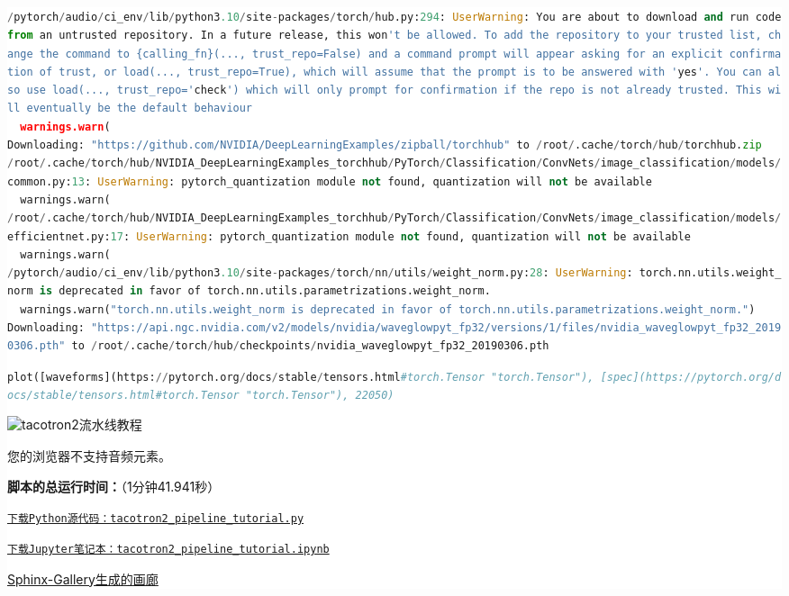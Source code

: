 ```py
/pytorch/audio/ci_env/lib/python3.10/site-packages/torch/hub.py:294: UserWarning: You are about to download and run code from an untrusted repository. In a future release, this won't be allowed. To add the repository to your trusted list, change the command to {calling_fn}(..., trust_repo=False) and a command prompt will appear asking for an explicit confirmation of trust, or load(..., trust_repo=True), which will assume that the prompt is to be answered with 'yes'. You can also use load(..., trust_repo='check') which will only prompt for confirmation if the repo is not already trusted. This will eventually be the default behaviour
  warnings.warn(
Downloading: "https://github.com/NVIDIA/DeepLearningExamples/zipball/torchhub" to /root/.cache/torch/hub/torchhub.zip
/root/.cache/torch/hub/NVIDIA_DeepLearningExamples_torchhub/PyTorch/Classification/ConvNets/image_classification/models/common.py:13: UserWarning: pytorch_quantization module not found, quantization will not be available
  warnings.warn(
/root/.cache/torch/hub/NVIDIA_DeepLearningExamples_torchhub/PyTorch/Classification/ConvNets/image_classification/models/efficientnet.py:17: UserWarning: pytorch_quantization module not found, quantization will not be available
  warnings.warn(
/pytorch/audio/ci_env/lib/python3.10/site-packages/torch/nn/utils/weight_norm.py:28: UserWarning: torch.nn.utils.weight_norm is deprecated in favor of torch.nn.utils.parametrizations.weight_norm.
  warnings.warn("torch.nn.utils.weight_norm is deprecated in favor of torch.nn.utils.parametrizations.weight_norm.")
Downloading: "https://api.ngc.nvidia.com/v2/models/nvidia/waveglowpyt_fp32/versions/1/files/nvidia_waveglowpyt_fp32_20190306.pth" to /root/.cache/torch/hub/checkpoints/nvidia_waveglowpyt_fp32_20190306.pth 
```

```py
plot([waveforms](https://pytorch.org/docs/stable/tensors.html#torch.Tensor "torch.Tensor"), [spec](https://pytorch.org/docs/stable/tensors.html#torch.Tensor "torch.Tensor"), 22050) 
```

![tacotron2流水线教程](../Images/d981c34fe89af30a4e994e3d10e2dad4.png)

您的浏览器不支持音频元素。

**脚本的总运行时间：**（1分钟41.941秒）

[`下载Python源代码：tacotron2_pipeline_tutorial.py`](../_downloads/9772cbd0af96f57f17a2da758b365a43/tacotron2_pipeline_tutorial.py)

[`下载Jupyter笔记本：tacotron2_pipeline_tutorial.ipynb`](../_downloads/63ad2005fc24f143f3f078cd2c6b0d60/tacotron2_pipeline_tutorial.ipynb)

[Sphinx-Gallery生成的画廊](https://sphinx-gallery.github.io)
